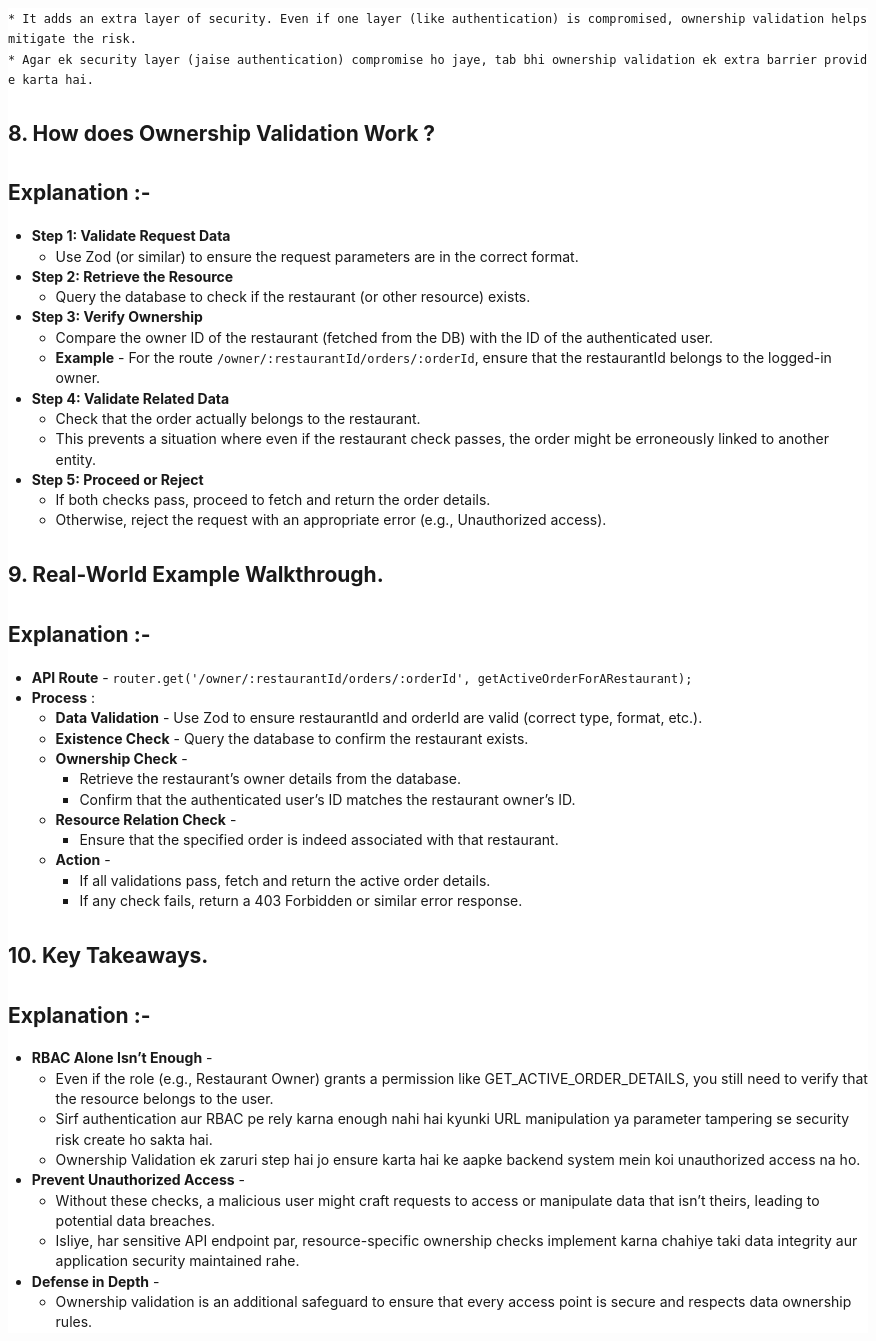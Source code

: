     * It adds an extra layer of security. Even if one layer (like authentication) is compromised, ownership validation helps mitigate the risk.
    * Agar ek security layer (jaise authentication) compromise ho jaye, tab bhi ownership validation ek extra barrier provide karta hai.

## 8. How does Ownership Validation Work ?
## Explanation :-
* **Step 1: Validate Request Data**
	* Use Zod (or similar) to ensure the request parameters are in the correct format.
* **Step 2: Retrieve the Resource**
	* Query the database to check if the restaurant (or other resource) exists.
* **Step 3: Verify Ownership**
	* Compare the owner ID of the restaurant (fetched from the DB) with the ID of the authenticated user.
	* **Example** - For the route `/owner/:restaurantId/orders/:orderId`, ensure that the restaurantId belongs to the logged-in owner.
* **Step 4: Validate Related Data**
	* Check that the order actually belongs to the restaurant.
    * This prevents a situation where even if the restaurant check passes, the order might be erroneously linked to another entity.
* **Step 5: Proceed or Reject**
	* If both checks pass, proceed to fetch and return the order details.
	* Otherwise, reject the request with an appropriate error (e.g., Unauthorized access).

## 9. Real-World Example Walkthrough.
## Explanation :-
* **API Route** - `router.get('/owner/:restaurantId/orders/:orderId', getActiveOrderForARestaurant);`
* **Process** :
    * **Data Validation** - Use Zod to ensure restaurantId and orderId are valid (correct type, format, etc.).
	* **Existence Check** - Query the database to confirm the restaurant exists.
	* **Ownership Check** -
	    * Retrieve the restaurant’s owner details from the database.
	    * Confirm that the authenticated user’s ID matches the restaurant owner’s ID.
	* **Resource Relation Check** -
	    * Ensure that the specified order is indeed associated with that restaurant.
	* **Action** -
	    * If all validations pass, fetch and return the active order details.
	    * If any check fails, return a 403 Forbidden or similar error response.

## 10. Key Takeaways.
## Explanation :-
* **RBAC Alone Isn’t Enough** - 
    * Even if the role (e.g., Restaurant Owner) grants a permission like GET_ACTIVE_ORDER_DETAILS, you still need to verify that the resource belongs to the user.
    * Sirf authentication aur RBAC pe rely karna enough nahi hai kyunki URL manipulation ya parameter tampering se security risk create ho sakta hai.
    * Ownership Validation ek zaruri step hai jo ensure karta hai ke aapke backend system mein koi unauthorized access na ho.
* **Prevent Unauthorized Access** - 
    * Without these checks, a malicious user might craft requests to access or manipulate data that isn’t theirs, leading to potential data breaches.
    * Isliye, har sensitive API endpoint par, resource-specific ownership checks implement karna chahiye taki data integrity aur application security maintained rahe.
* **Defense in Depth** - 
    * Ownership validation is an additional safeguard to ensure that every access point is secure and respects data ownership rules.
